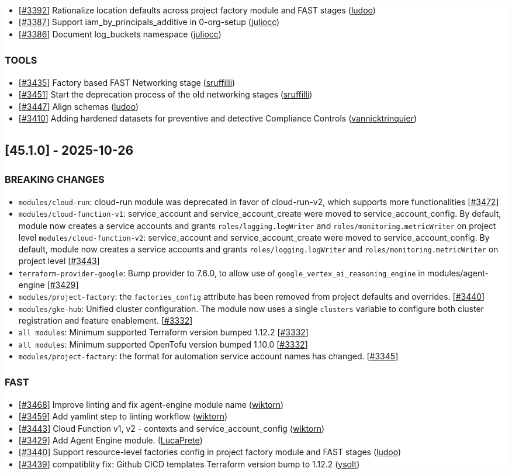 - [[#3392](https://github.com/GoogleCloudPlatform/cloud-foundation-fabric/pull/3392)] Rationalize location defaults across project factory module and FAST stages ([ludoo](https://github.com/ludoo)) 
- [[#3387](https://github.com/GoogleCloudPlatform/cloud-foundation-fabric/pull/3387)] Support iam_by_principals_additive in 0-org-setup ([juliocc](https://github.com/juliocc)) 
- [[#3386](https://github.com/GoogleCloudPlatform/cloud-foundation-fabric/pull/3386)] Document log_buckets namespace ([juliocc](https://github.com/juliocc)) 

### TOOLS

- [[#3435](https://github.com/GoogleCloudPlatform/cloud-foundation-fabric/pull/3435)] Factory based FAST Networking stage ([sruffilli](https://github.com/sruffilli)) 
- [[#3451](https://github.com/GoogleCloudPlatform/cloud-foundation-fabric/pull/3451)] Start the deprecation process of the old networking stages ([sruffilli](https://github.com/sruffilli)) 
- [[#3447](https://github.com/GoogleCloudPlatform/cloud-foundation-fabric/pull/3447)] Align schemas ([ludoo](https://github.com/ludoo)) 
- [[#3410](https://github.com/GoogleCloudPlatform/cloud-foundation-fabric/pull/3410)] Adding hardened datasets for preventive and detective Compliance Controls ([vannicktrinquier](https://github.com/vannicktrinquier)) 

## [45.1.0] - 2025-10-26

### BREAKING CHANGES

- `modules/cloud-run`: cloud-run module was deprecated in favor of cloud-run-v2, which supports more functionalities [[#3472](https://github.com/GoogleCloudPlatform/cloud-foundation-fabric/pull/3472)]
- `modules/cloud-function-v1`: service_account and service_account_create were moved to service_account_config. By default, module now creates a service accounts and grants `roles/logging.logWriter` and `roles/monitoring.metricWriter` on project level
`modules/cloud-function-v2`: service_account and service_account_create were moved to service_account_config. By default, module now creates a service accounts and grants `roles/logging.logWriter` and `roles/monitoring.metricWriter` on project level [[#3443](https://github.com/GoogleCloudPlatform/cloud-foundation-fabric/pull/3443)]
- `terraform-provider-google`:  Bump provider to 7.6.0, to allow use of `google_vertex_ai_reasoning_engine` in modules/agent-engine [[#3429](https://github.com/GoogleCloudPlatform/cloud-foundation-fabric/pull/3429)]
- `modules/project-factory`: the `factories_config` attribute has been removed from project defaults and overrides. [[#3440](https://github.com/GoogleCloudPlatform/cloud-foundation-fabric/pull/3440)]
- `modules/gke-hub`: Unified cluster configuration. The module now uses a single `clusters` variable to configure both cluster registration and feature enablement. [[#3332](https://github.com/GoogleCloudPlatform/cloud-foundation-fabric/pull/3332)]
- `all modules`: Minimum supported Terraform version bumped 1.12.2 [[#3332](https://github.com/GoogleCloudPlatform/cloud-foundation-fabric/pull/3332)]
- `all modules`: Minimum supported OpenTofu version bumped 1.10.0 [[#3332](https://github.com/GoogleCloudPlatform/cloud-foundation-fabric/pull/3332)]
- `modules/project-factory`: the format for automation service account names has changed. [[#3345](https://github.com/GoogleCloudPlatform/cloud-foundation-fabric/pull/3345)]

### FAST

- [[#3468](https://github.com/GoogleCloudPlatform/cloud-foundation-fabric/pull/3468)] Improve linting and fix agent-engine module name ([wiktorn](https://github.com/wiktorn)) 
- [[#3459](https://github.com/GoogleCloudPlatform/cloud-foundation-fabric/pull/3459)] Add yamlint step to linting workflow ([wiktorn](https://github.com/wiktorn)) 
- [[#3443](https://github.com/GoogleCloudPlatform/cloud-foundation-fabric/pull/3443)] Cloud Function v1, v2 - contexts and service_account_config ([wiktorn](https://github.com/wiktorn)) 
- [[#3429](https://github.com/GoogleCloudPlatform/cloud-foundation-fabric/pull/3429)] Add Agent Engine module. ([LucaPrete](https://github.com/LucaPrete)) 
- [[#3440](https://github.com/GoogleCloudPlatform/cloud-foundation-fabric/pull/3440)] Support resource-level factories config in project factory module and FAST stages ([ludoo](https://github.com/ludoo)) 
- [[#3439](https://github.com/GoogleCloudPlatform/cloud-foundation-fabric/pull/3439)] compatiblity fix: Github CICD templates Terraform version bump to 1.12.2 ([ysolt](https://github.com/ysolt)) 